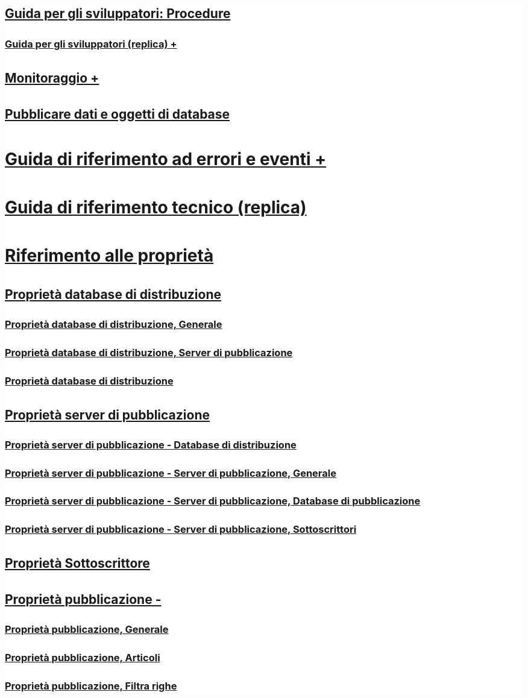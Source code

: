 ## [Guida per gli sviluppatori: Procedure](developer-s-guide-how-to-topics-replication.md)
### [Guida per gli sviluppatori (replica) +](concepts/replication-developer-documentation.md)
## [Monitoraggio +](monitor/monitoring-replication-overview.md)
## [Pubblicare dati e oggetti di database](publish/publish-data-and-database-objects.md)
# [Guida di riferimento ad errori e eventi +](errors-events/errors-events-replication.md)
# [Guida di riferimento tecnico (replica)](technical-reference-replication.md)
# [Riferimento alle proprietà](properties-reference-replication.md)
## [Proprietà database di distribuzione](distributor-properties.md)
### [Proprietà database di distribuzione, Generale](distributor-properties-general.md)
### [Proprietà database di distribuzione, Server di pubblicazione](distributor-properties-publishers.md)
### [Proprietà database di distribuzione](distribution-database-properties.md)
## [Proprietà server di pubblicazione](publisher-properties.md)
### [Proprietà server di pubblicazione - Database di distribuzione](publisher-properties-distributor.md)
### [Proprietà server di pubblicazione - Server di pubblicazione, Generale](publisher-properties-publisher-general.md)
### [Proprietà server di pubblicazione - Server di pubblicazione, Database di pubblicazione](publisher-properties-publisher-publication-databases.md)
### [Proprietà server di pubblicazione - Server di pubblicazione, Sottoscrittori](publisher-properties-publisher-subscribers.md)
## [Proprietà Sottoscrittore](subscriber-properties.md)
## [Proprietà pubblicazione - <Publication>](publication-properties-publication.md)
### [Proprietà pubblicazione, Generale](publication-properties-general.md)
### [Proprietà pubblicazione, Articoli](publication-properties-articles.md)
### [Proprietà pubblicazione, Filtra righe](publication-properties-filter-rows.md)